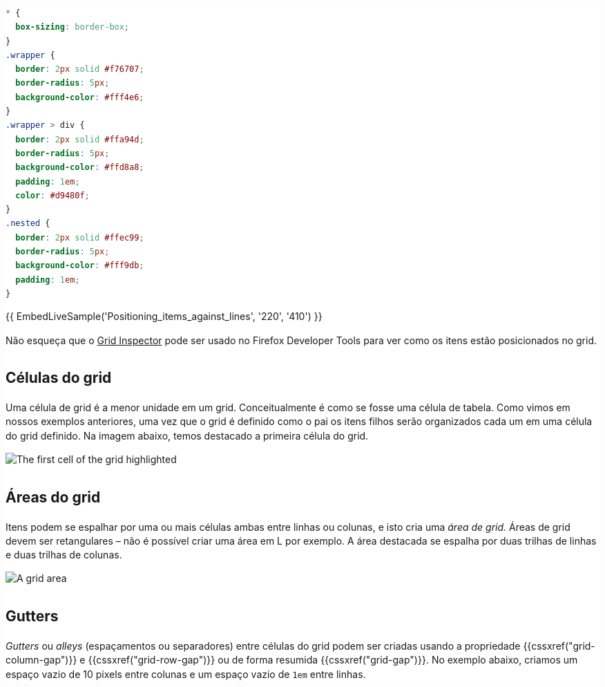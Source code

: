 ```css hidden
* {
  box-sizing: border-box;
}
.wrapper {
  border: 2px solid #f76707;
  border-radius: 5px;
  background-color: #fff4e6;
}
.wrapper > div {
  border: 2px solid #ffa94d;
  border-radius: 5px;
  background-color: #ffd8a8;
  padding: 1em;
  color: #d9480f;
}
.nested {
  border: 2px solid #ffec99;
  border-radius: 5px;
  background-color: #fff9db;
  padding: 1em;
}
```

{{ EmbedLiveSample('Positioning_items_against_lines', '220', '410') }}

Não esqueça que o [Grid Inspector](https://firefox-source-docs.mozilla.org/devtools-user/page_inspector/how_to/examine_grid_layouts/index.html) pode ser usado no Firefox Developer Tools para ver como os itens estão posicionados no grid.

## Células do grid

Uma célula de grid é a menor unidade em um grid. Conceitualmente é como se fosse uma célula de tabela. Como vimos em nossos exemplos anteriores, uma vez que o grid é definido como o pai os itens filhos serão organizados cada um em uma célula do grid definido. Na imagem abaixo, temos destacado a primeira célula do grid.

![The first cell of the grid highlighted](1_grid_cell.png)

## Áreas do grid

Itens podem se espalhar por uma ou mais células ambas entre linhas ou colunas, e isto cria uma _área de grid._ Áreas de grid devem ser retangulares – não é possível criar uma área em L por exemplo. A área destacada se espalha por duas trilhas de linhas e duas trilhas de colunas.

![A grid area](1_grid_area.png)

## Gutters

_Gutters_ ou _alleys_ (espaçamentos ou separadores) entre células do grid podem ser criadas usando a propriedade {{cssxref("grid-column-gap")}} e {{cssxref("grid-row-gap")}} ou de forma resumida {{cssxref("grid-gap")}}. No exemplo abaixo, criamos um espaço vazio de 10 pixels entre colunas e um espaço vazio de `1em` entre linhas.
